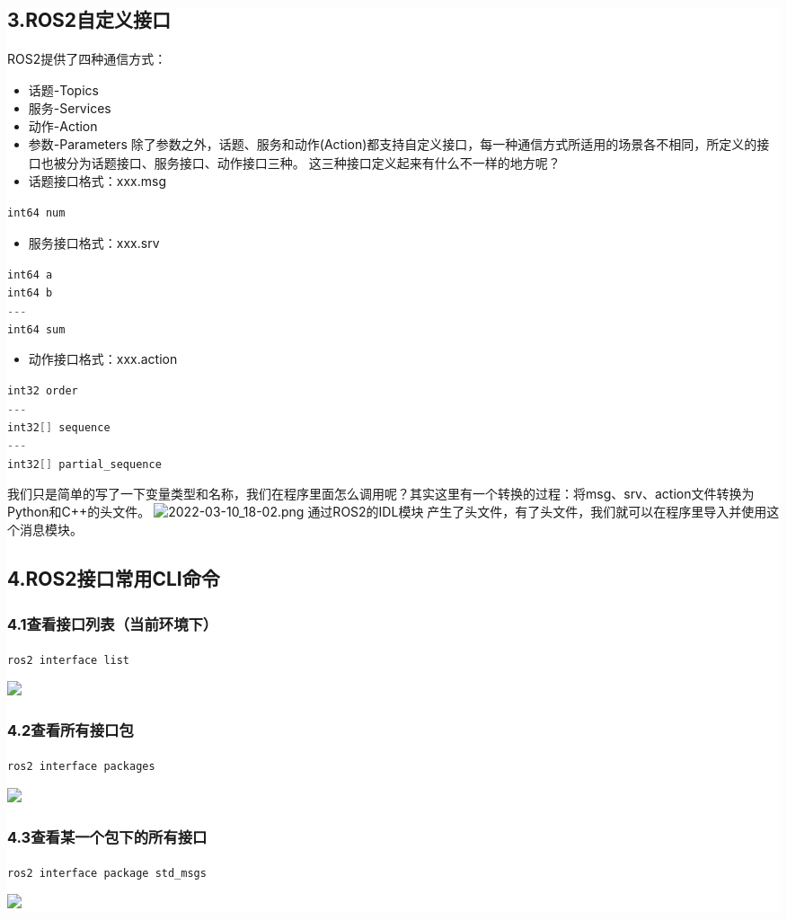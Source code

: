 ## 3.ROS2自定义接口

ROS2提供了四种通信方式：

+ 话题-Topics
+ 服务-Services
+ 动作-Action
+ 参数-Parameters
除了参数之外，话题、服务和动作(Action)都支持自定义接口，每一种通信方式所适用的场景各不相同，所定义的接口也被分为话题接口、服务接口、动作接口三种。
这三种接口定义起来有什么不一样的地方呢？
+ 话题接口格式：xxx.msg
```c
int64 num
```
+ 服务接口格式：xxx.srv
```c
int64 a
int64 b
---
int64 sum
```
+ 动作接口格式：xxx.action
```c
int32 order
---
int32[] sequence
---
int32[] partial_sequence
```
我们只是简单的写了一下变量类型和名称，我们在程序里面怎么调用呢？其实这里有一个转换的过程：将msg、srv、action文件转换为Python和C++的头文件。
![2022-03-10_18-02.png](https://s2.loli.net/2022/03/10/mlMh5HsxNJzZP2n.png)
通过ROS2的IDL模块 产生了头文件，有了头文件，我们就可以在程序里导入并使用这个消息模块。

## 4.ROS2接口常用CLI命令

### 4.1查看接口列表（当前环境下）
```bash
ros2 interface list
```
![](https://fishros.com/d2lros2/chapt4/4.5ROS2%E9%80%9A%E4%BF%A1%E6%8E%A5%E5%8F%A3%E4%BB%8B%E7%BB%8D/imgs/image-20210809161530132.png)

### 4.2查看所有接口包

```bash
ros2 interface packages 
```
![](https://fishros.com/d2lros2/chapt4/4.5ROS2%E9%80%9A%E4%BF%A1%E6%8E%A5%E5%8F%A3%E4%BB%8B%E7%BB%8D/imgs/image-20210809161135322.png)

### 4.3查看某一个包下的所有接口

```bash
ros2 interface package std_msgs
```
![](https://fishros.com/d2lros2/chapt4/4.5ROS2%E9%80%9A%E4%BF%A1%E6%8E%A5%E5%8F%A3%E4%BB%8B%E7%BB%8D/imgs/image-20210809161840684.png)
